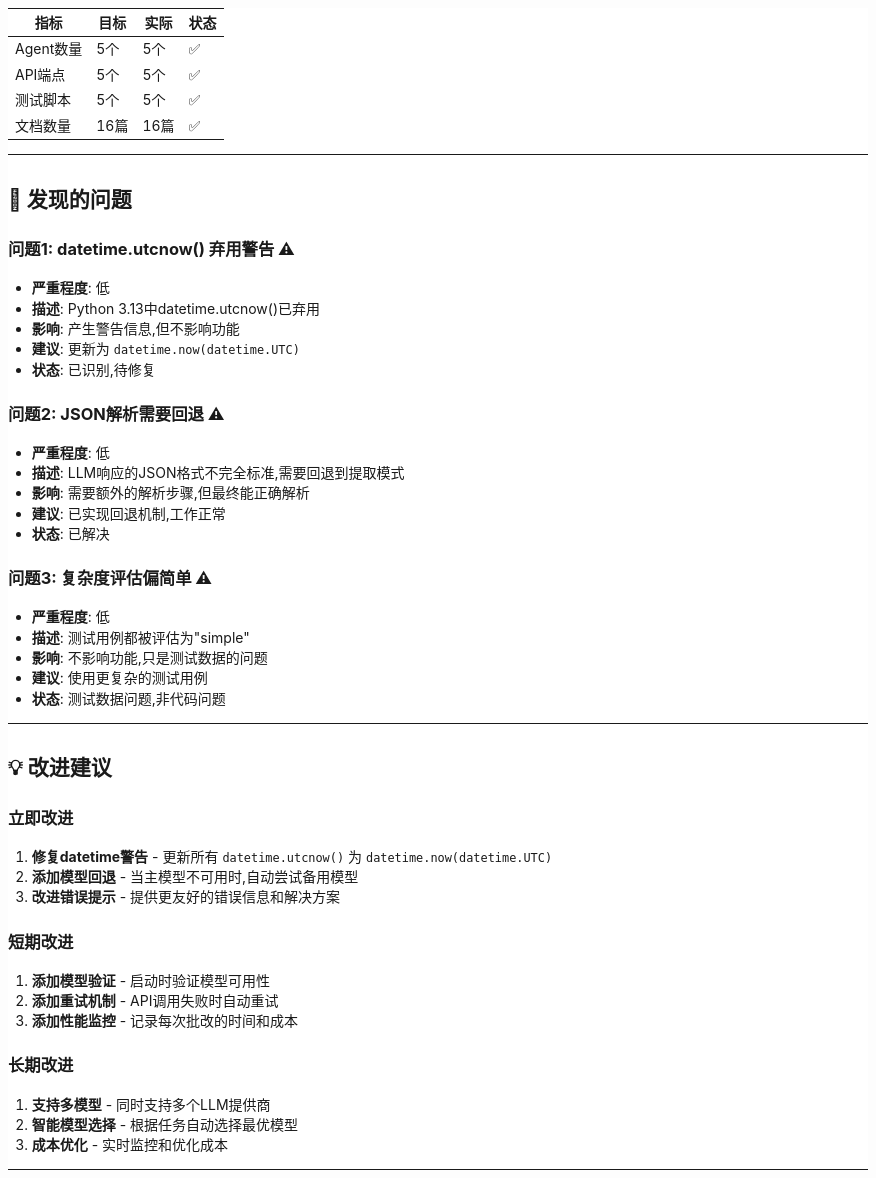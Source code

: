 | 指标 | 目标 | 实际 | 状态 |
|------|------|------|------|
| Agent数量 | 5个 | 5个 | ✅ |
| API端点 | 5个 | 5个 | ✅ |
| 测试脚本 | 5个 | 5个 | ✅ |
| 文档数量 | 16篇 | 16篇 | ✅ |

---

## 🐛 发现的问题

### 问题1: datetime.utcnow() 弃用警告 ⚠️
- **严重程度**: 低
- **描述**: Python 3.13中datetime.utcnow()已弃用
- **影响**: 产生警告信息,但不影响功能
- **建议**: 更新为 `datetime.now(datetime.UTC)`
- **状态**: 已识别,待修复

### 问题2: JSON解析需要回退 ⚠️
- **严重程度**: 低
- **描述**: LLM响应的JSON格式不完全标准,需要回退到提取模式
- **影响**: 需要额外的解析步骤,但最终能正确解析
- **建议**: 已实现回退机制,工作正常
- **状态**: 已解决

### 问题3: 复杂度评估偏简单 ⚠️
- **严重程度**: 低
- **描述**: 测试用例都被评估为"simple"
- **影响**: 不影响功能,只是测试数据的问题
- **建议**: 使用更复杂的测试用例
- **状态**: 测试数据问题,非代码问题

---

## 💡 改进建议

### 立即改进
1. **修复datetime警告** - 更新所有 `datetime.utcnow()` 为 `datetime.now(datetime.UTC)`
2. **添加模型回退** - 当主模型不可用时,自动尝试备用模型
3. **改进错误提示** - 提供更友好的错误信息和解决方案

### 短期改进
1. **添加模型验证** - 启动时验证模型可用性
2. **添加重试机制** - API调用失败时自动重试
3. **添加性能监控** - 记录每次批改的时间和成本

### 长期改进
1. **支持多模型** - 同时支持多个LLM提供商
2. **智能模型选择** - 根据任务自动选择最优模型
3. **成本优化** - 实时监控和优化成本

---